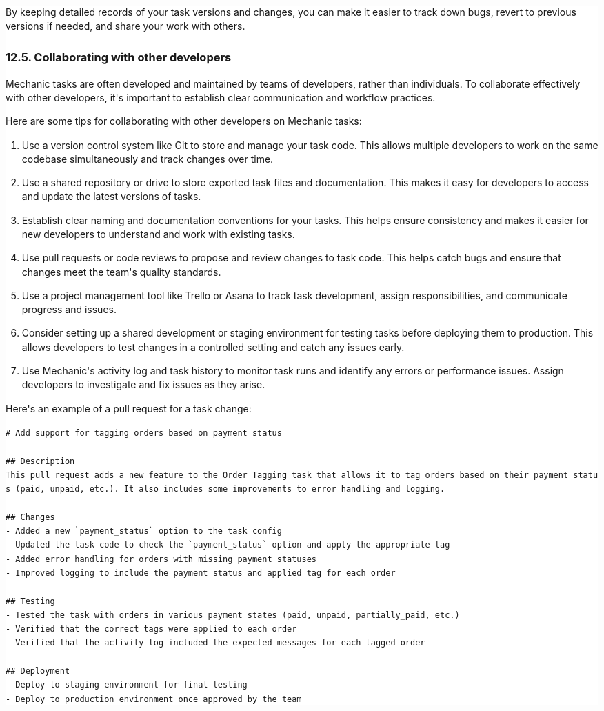 By keeping detailed records of your task versions and changes, you can make it easier to track down bugs, revert to previous versions if needed, and share your work with others.

### 12.5. Collaborating with other developers

Mechanic tasks are often developed and maintained by teams of developers, rather than individuals. To collaborate effectively with other developers, it's important to establish clear communication and workflow practices.

Here are some tips for collaborating with other developers on Mechanic tasks:

1. Use a version control system like Git to store and manage your task code. This allows multiple developers to work on the same codebase simultaneously and track changes over time.

2. Use a shared repository or drive to store exported task files and documentation. This makes it easy for developers to access and update the latest versions of tasks.

3. Establish clear naming and documentation conventions for your tasks. This helps ensure consistency and makes it easier for new developers to understand and work with existing tasks.

4. Use pull requests or code reviews to propose and review changes to task code. This helps catch bugs and ensure that changes meet the team's quality standards.

5. Use a project management tool like Trello or Asana to track task development, assign responsibilities, and communicate progress and issues.

6. Consider setting up a shared development or staging environment for testing tasks before deploying them to production. This allows developers to test changes in a controlled setting and catch any issues early.

7. Use Mechanic's activity log and task history to monitor task runs and identify any errors or performance issues. Assign developers to investigate and fix issues as they arise.

Here's an example of a pull request for a task change:

```
# Add support for tagging orders based on payment status

## Description
This pull request adds a new feature to the Order Tagging task that allows it to tag orders based on their payment status (paid, unpaid, etc.). It also includes some improvements to error handling and logging.

## Changes
- Added a new `payment_status` option to the task config
- Updated the task code to check the `payment_status` option and apply the appropriate tag
- Added error handling for orders with missing payment statuses
- Improved logging to include the payment status and applied tag for each order

## Testing
- Tested the task with orders in various payment states (paid, unpaid, partially_paid, etc.)
- Verified that the correct tags were applied to each order
- Verified that the activity log included the expected messages for each tagged order

## Deployment
- Deploy to staging environment for final testing
- Deploy to production environment once approved by the team
```
